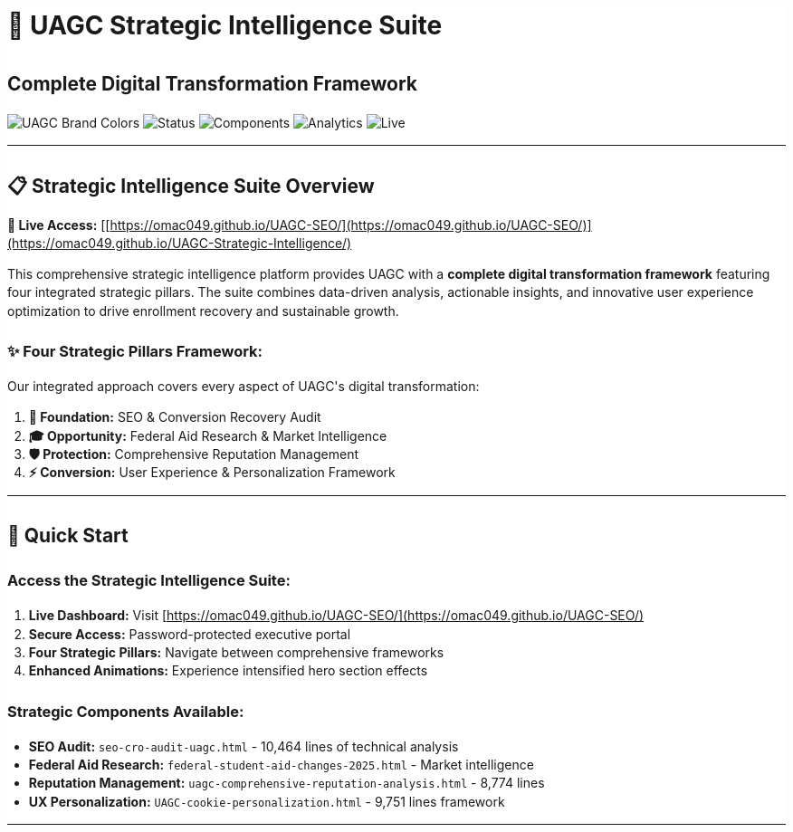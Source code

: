 # 🚀 UAGC Strategic Intelligence Suite
## Complete Digital Transformation Framework

![UAGC Brand Colors](https://img.shields.io/badge/UAGC-Arizona%20Colors-red?style=flat-square)
![Status](https://img.shields.io/badge/Status-Production%20Ready-green?style=flat-square)
![Components](https://img.shields.io/badge/Strategic%20Pillars-4-blue?style=flat-square)
![Analytics](https://img.shields.io/badge/Data%20Lines-28K+-orange?style=flat-square)
![Live](https://img.shields.io/badge/GitHub%20Pages-Live-brightgreen?style=flat-square)

---

## 📋 Strategic Intelligence Suite Overview

**🎯 Live Access:** [[https://omac049.github.io/UAGC-SEO/](https://omac049.github.io/UAGC-SEO/)](https://omac049.github.io/UAGC-Strategic-Intelligence/)

This comprehensive strategic intelligence platform provides UAGC with a **complete digital transformation framework** featuring four integrated strategic pillars. The suite combines data-driven analysis, actionable insights, and innovative user experience optimization to drive enrollment recovery and sustainable growth.

### ✨ **Four Strategic Pillars Framework:**
Our integrated approach covers every aspect of UAGC's digital transformation:

1. **🔧 Foundation:** SEO & Conversion Recovery Audit
2. **🎓 Opportunity:** Federal Aid Research & Market Intelligence  
3. **🛡️ Protection:** Comprehensive Reputation Management
4. **⚡ Conversion:** User Experience & Personalization Framework

---

## 🚀 Quick Start

### **Access the Strategic Intelligence Suite:**
1. **Live Dashboard:** Visit [https://omac049.github.io/UAGC-SEO/](https://omac049.github.io/UAGC-SEO/)
2. **Secure Access:** Password-protected executive portal
3. **Four Strategic Pillars:** Navigate between comprehensive frameworks
4. **Enhanced Animations:** Experience intensified hero section effects

### **Strategic Components Available:**
- **SEO Audit:** `seo-cro-audit-uagc.html` - 10,464 lines of technical analysis
- **Federal Aid Research:** `federal-student-aid-changes-2025.html` - Market intelligence
- **Reputation Management:** `uagc-comprehensive-reputation-analysis.html` - 8,774 lines 
- **UX Personalization:** `UAGC-cookie-personalization.html` - 9,751 lines framework

---